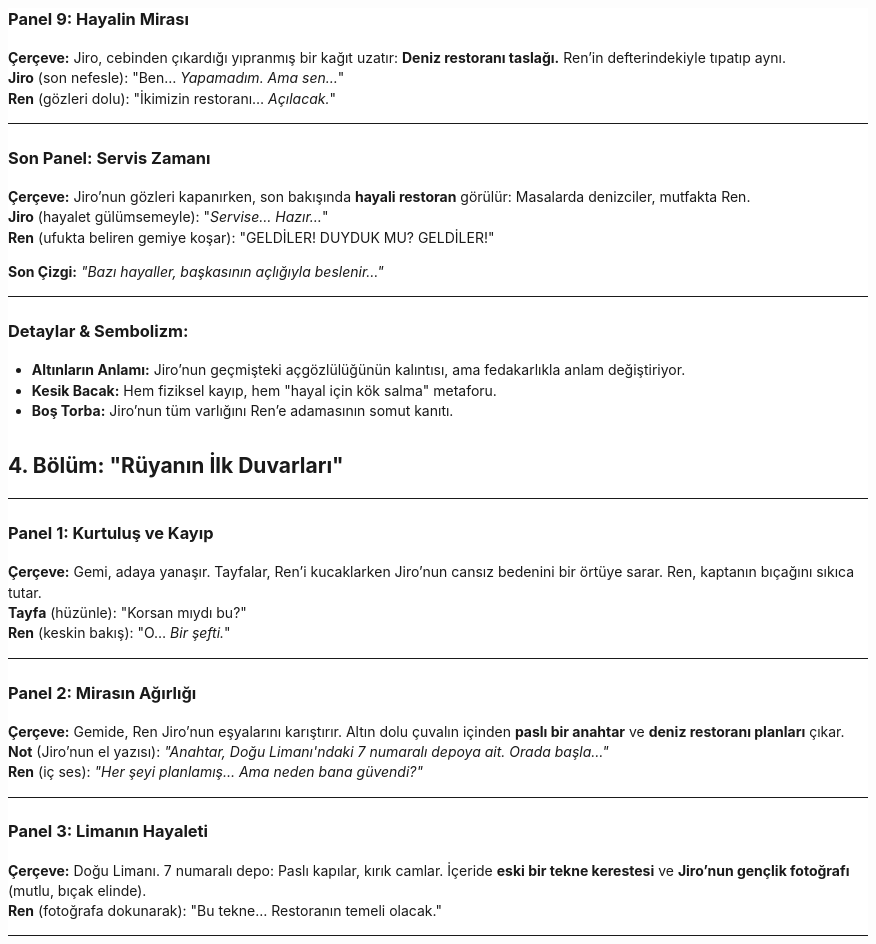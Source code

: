 
### **Panel 9: Hayalin Mirası**  
**Çerçeve:** Jiro, cebinden çıkardığı yıpranmış bir kağıt uzatır: **Deniz restoranı taslağı.** Ren’in defterindekiyle tıpatıp aynı.  
**Jiro** (son nefesle): "Ben… *Yapamadım. Ama sen…*"  
**Ren** (gözleri dolu): "İkimizin restoranı… *Açılacak.*"  

---

### **Son Panel: Servis Zamanı**  
**Çerçeve:** Jiro’nun gözleri kapanırken, son bakışında **hayali restoran** görülür: Masalarda denizciler, mutfakta Ren.  
**Jiro** (hayalet gülümsemeyle): "*Servise… Hazır…*"  
**Ren** (ufukta beliren gemiye koşar): "GELDİLER! DUYDUK MU? GELDİLER!"  

**Son Çizgi:** *"Bazı hayaller, başkasının açlığıyla beslenir…"*  

---

### **Detaylar & Sembolizm:**  
- **Altınların Anlamı:** Jiro’nun geçmişteki açgözlülüğünün kalıntısı, ama fedakarlıkla anlam değiştiriyor.  
- **Kesik Bacak:** Hem fiziksel kayıp, hem "hayal için kök salma" metaforu.  
- **Boş Torba:** Jiro’nun tüm varlığını Ren’e adamasının somut kanıtı.  

##  **4. Bölüm: "Rüyanın İlk Duvarları"**

---

### **Panel 1: Kurtuluş ve Kayıp**  
**Çerçeve:** Gemi, adaya yanaşır. Tayfalar, Ren’i kucaklarken Jiro’nun cansız bedenini bir örtüye sarar. Ren, kaptanın bıçağını sıkıca tutar.  
**Tayfa** (hüzünle): "Korsan mıydı bu?"  
**Ren** (keskin bakış): "O… *Bir şefti.*"  

---

### **Panel 2: Mirasın Ağırlığı**  
**Çerçeve:** Gemide, Ren Jiro’nun eşyalarını karıştırır. Altın dolu çuvalın içinden **paslı bir anahtar** ve **deniz restoranı planları** çıkar.  
**Not** (Jiro’nun el yazısı): *"Anahtar, Doğu Limanı'ndaki 7 numaralı depoya ait. Orada başla…"*  
**Ren** (iç ses): *"Her şeyi planlamış… Ama neden bana güvendi?"*  

---

### **Panel 3: Limanın Hayaleti**  
**Çerçeve:** Doğu Limanı. 7 numaralı depo: Paslı kapılar, kırık camlar. İçeride **eski bir tekne kerestesi** ve **Jiro’nun gençlik fotoğrafı** (mutlu, bıçak elinde).  
**Ren** (fotoğrafa dokunarak): "Bu tekne… Restoranın temeli olacak."  

---
